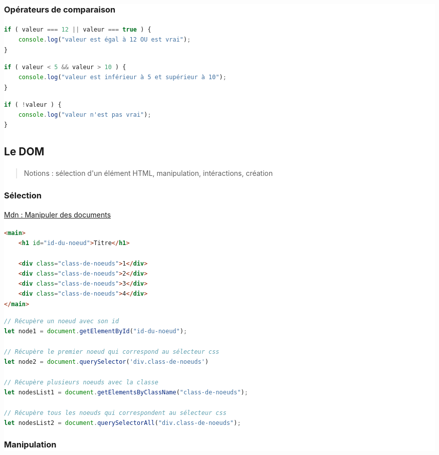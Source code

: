### Opérateurs de comparaison
```js
if ( valeur === 12 || valeur === true ) {
    console.log("valeur est égal à 12 OU est vrai");
}
```

```js
if ( valeur < 5 && valeur > 10 ) {
    console.log("valeur est inférieur à 5 et supérieur à 10");
}
```

```js
if ( !valeur ) {
    console.log("valeur n'est pas vrai");
}
```


## Le DOM
> Notions : sélection d'un élément HTML, manipulation, intéractions, création

### Sélection

[Mdn : Manipuler des documents](https://developer.mozilla.org/fr/docs/Learn/JavaScript/Client-side_web_APIs/Manipulating_documents)

```html
<main>
    <h1 id="id-du-noeud">Titre</h1>

    <div class="class-de-noeuds">1</div>
    <div class="class-de-noeuds">2</div>
    <div class="class-de-noeuds">3</div>
    <div class="class-de-noeuds">4</div>
</main>
```


```js
// Récupère un noeud avec son id
let node1 = document.getElementById("id-du-noeud");

// Récupère le premier noeud qui correspond au sélecteur css
let node2 = document.querySelector('div.class-de-noeuds')

// Récupère plusieurs noeuds avec la classe
let nodesList1 = document.getElementsByClassName("class-de-noeuds");

// Récupère tous les noeuds qui correspondent au sélecteur css
let nodesList2 = document.querySelectorAll("div.class-de-noeuds");
```

### Manipulation

